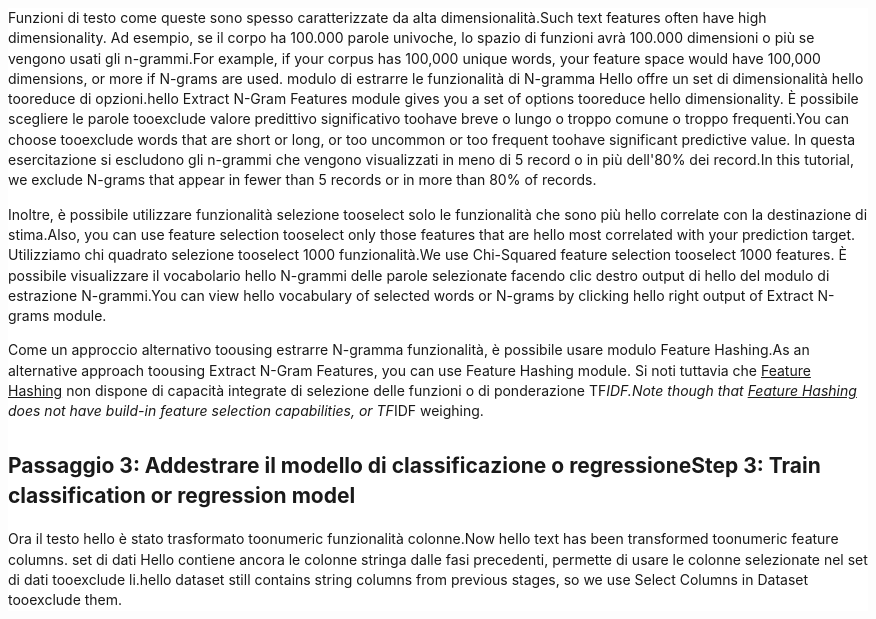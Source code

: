 <span data-ttu-id="b3a13-140">Funzioni di testo come queste sono spesso caratterizzate da alta dimensionalità.</span><span class="sxs-lookup"><span data-stu-id="b3a13-140">Such text features often have high dimensionality.</span></span> <span data-ttu-id="b3a13-141">Ad esempio, se il corpo ha 100.000 parole univoche, lo spazio di funzioni avrà 100.000 dimensioni o più se vengono usati gli n-grammi.</span><span class="sxs-lookup"><span data-stu-id="b3a13-141">For example, if your corpus has 100,000 unique words, your feature space would have 100,000 dimensions, or more if N-grams are used.</span></span> <span data-ttu-id="b3a13-142">modulo di estrarre le funzionalità di N-gramma Hello offre un set di dimensionalità hello tooreduce di opzioni.</span><span class="sxs-lookup"><span data-stu-id="b3a13-142">hello Extract N-Gram Features module gives you a set of options tooreduce hello dimensionality.</span></span> <span data-ttu-id="b3a13-143">È possibile scegliere le parole tooexclude valore predittivo significativo toohave breve o lungo o troppo comune o troppo frequenti.</span><span class="sxs-lookup"><span data-stu-id="b3a13-143">You can choose tooexclude words that are short or long, or too uncommon or too frequent toohave significant predictive value.</span></span> <span data-ttu-id="b3a13-144">In questa esercitazione si escludono gli n-grammi che vengono visualizzati in meno di 5 record o in più dell'80% dei record.</span><span class="sxs-lookup"><span data-stu-id="b3a13-144">In this tutorial, we exclude N-grams that appear in fewer than 5 records or in more than 80% of records.</span></span>

<span data-ttu-id="b3a13-145">Inoltre, è possibile utilizzare funzionalità selezione tooselect solo le funzionalità che sono più hello correlate con la destinazione di stima.</span><span class="sxs-lookup"><span data-stu-id="b3a13-145">Also, you can use feature selection tooselect only those features that are hello most correlated with your prediction target.</span></span> <span data-ttu-id="b3a13-146">Utilizziamo chi quadrato selezione tooselect 1000 funzionalità.</span><span class="sxs-lookup"><span data-stu-id="b3a13-146">We use Chi-Squared feature selection tooselect 1000 features.</span></span> <span data-ttu-id="b3a13-147">È possibile visualizzare il vocabolario hello N-grammi delle parole selezionate facendo clic destro output di hello del modulo di estrazione N-grammi.</span><span class="sxs-lookup"><span data-stu-id="b3a13-147">You can view hello vocabulary of selected words or N-grams by clicking hello right output of Extract N-grams module.</span></span>

<span data-ttu-id="b3a13-148">Come un approccio alternativo toousing estrarre N-gramma funzionalità, è possibile usare modulo Feature Hashing.</span><span class="sxs-lookup"><span data-stu-id="b3a13-148">As an alternative approach toousing Extract N-Gram Features, you can use Feature Hashing module.</span></span> <span data-ttu-id="b3a13-149">Si noti tuttavia che [Feature Hashing](https://msdn.microsoft.com/library/azure/dn906018.aspx) non dispone di capacità integrate di selezione delle funzioni o di ponderazione TF*IDF.</span><span class="sxs-lookup"><span data-stu-id="b3a13-149">Note though that [Feature Hashing](https://msdn.microsoft.com/library/azure/dn906018.aspx) does not have build-in feature selection capabilities, or TF*IDF weighing.</span></span>

## <a name="step-3-train-classification-or-regression-model"></a><span data-ttu-id="b3a13-150">Passaggio 3: Addestrare il modello di classificazione o regressione</span><span class="sxs-lookup"><span data-stu-id="b3a13-150">Step 3: Train classification or regression model</span></span>
<span data-ttu-id="b3a13-151">Ora il testo hello è stato trasformato toonumeric funzionalità colonne.</span><span class="sxs-lookup"><span data-stu-id="b3a13-151">Now hello text has been transformed toonumeric feature columns.</span></span> <span data-ttu-id="b3a13-152">set di dati Hello contiene ancora le colonne stringa dalle fasi precedenti, permette di usare le colonne selezionate nel set di dati tooexclude li.</span><span class="sxs-lookup"><span data-stu-id="b3a13-152">hello dataset still contains string columns from previous stages, so we use Select Columns in Dataset tooexclude them.</span></span>
